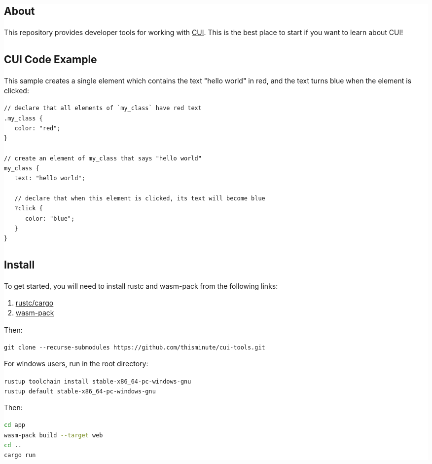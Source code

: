## About

This repository provides developer tools for working with [CUI](https://github.com/thisminute/cascading-ui). This is the best place to start if you want to learn about CUI!

## CUI Code Example

This sample creates a single element which contains the text "hello world" in red, and the text turns blue when the element is clicked:

```cui
// declare that all elements of `my_class` have red text
.my_class {
   color: "red";
}

// create an element of my_class that says "hello world"
my_class {
   text: "hello world";

   // declare that when this element is clicked, its text will become blue
   ?click {
      color: "blue";
   }
}
```

## Install

To get started, you will need to install rustc and wasm-pack from the following links:

1. [rustc/cargo](https://www.rust-lang.org/tools/install)
1. [wasm-pack](https://rustwasm.github.io/wasm-pack/installer/)

Then:

```
git clone --recurse-submodules https://github.com/thisminute/cui-tools.git
```

For windows users, run in the root directory:

```bash
rustup toolchain install stable-x86_64-pc-windows-gnu
rustup default stable-x86_64-pc-windows-gnu
```

Then:

```bash
cd app
wasm-pack build --target web
cd ..
cargo run
```
